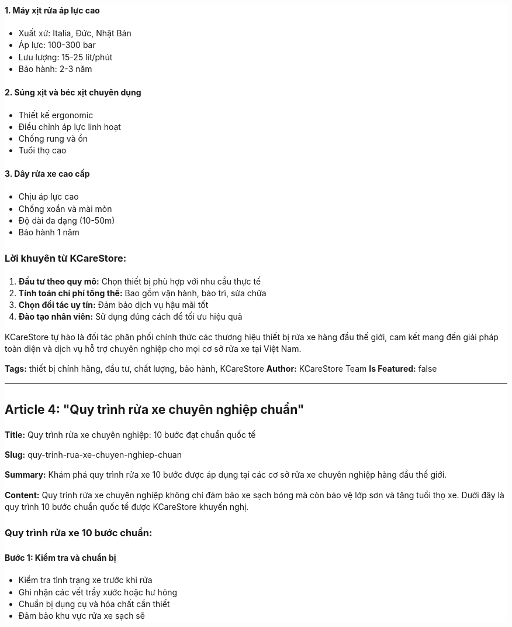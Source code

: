 #### 1. Máy xịt rửa áp lực cao
- Xuất xứ: Italia, Đức, Nhật Bản
- Áp lực: 100-300 bar
- Lưu lượng: 15-25 lít/phút
- Bảo hành: 2-3 năm

#### 2. Súng xịt và béc xịt chuyên dụng
- Thiết kế ergonomic
- Điều chỉnh áp lực linh hoạt
- Chống rung và ồn
- Tuổi thọ cao

#### 3. Dây rửa xe cao cấp
- Chịu áp lực cao
- Chống xoắn và mài mòn
- Độ dài đa dạng (10-50m)
- Bảo hành 1 năm

### Lời khuyên từ KCareStore:

1. **Đầu tư theo quy mô:** Chọn thiết bị phù hợp với nhu cầu thực tế
2. **Tính toán chi phí tổng thể:** Bao gồm vận hành, bảo trì, sửa chữa
3. **Chọn đối tác uy tín:** Đảm bảo dịch vụ hậu mãi tốt
4. **Đào tạo nhân viên:** Sử dụng đúng cách để tối ưu hiệu quả

KCareStore tự hào là đối tác phân phối chính thức các thương hiệu thiết bị rửa xe hàng đầu thế giới, cam kết mang đến giải pháp toàn diện và dịch vụ hỗ trợ chuyên nghiệp cho mọi cơ sở rửa xe tại Việt Nam.

**Tags:** thiết bị chính hãng, đầu tư, chất lượng, bảo hành, KCareStore
**Author:** KCareStore Team
**Is Featured:** false

---

## Article 4: "Quy trình rửa xe chuyên nghiệp chuẩn"

**Title:** Quy trình rửa xe chuyên nghiệp: 10 bước đạt chuẩn quốc tế

**Slug:** quy-trinh-rua-xe-chuyen-nghiep-chuan

**Summary:** Khám phá quy trình rửa xe 10 bước được áp dụng tại các cơ sở rửa xe chuyên nghiệp hàng đầu thế giới.

**Content:**
Quy trình rửa xe chuyên nghiệp không chỉ đảm bảo xe sạch bóng mà còn bảo vệ lớp sơn và tăng tuổi thọ xe. Dưới đây là quy trình 10 bước chuẩn quốc tế được KCareStore khuyến nghị.

### Quy trình rửa xe 10 bước chuẩn:

#### Bước 1: Kiểm tra và chuẩn bị
- Kiểm tra tình trạng xe trước khi rửa
- Ghi nhận các vết trầy xước hoặc hư hỏng
- Chuẩn bị dụng cụ và hóa chất cần thiết
- Đảm bảo khu vực rửa xe sạch sẽ
